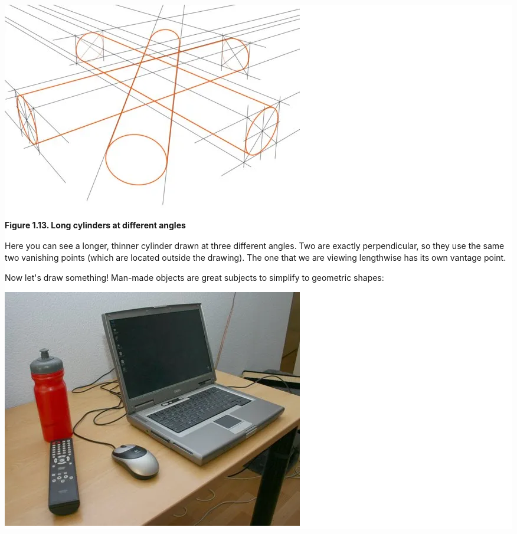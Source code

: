   

![Long cylinders at different angles](images/cylinders-rotate.webp)

**Figure 1.13. Long cylinders at different angles**

  

Here you can see a longer, thinner cylinder drawn at three different angles. Two are exactly perpendicular, so they use the same two vanishing points (which are located outside the drawing). The one that we are viewing lengthwise has its own vantage point.

Now let's draw something! Man-made objects are great subjects to simplify to geometric shapes:

  

![Photo with strong perspective distortion](images/perspective-photo.webp)
